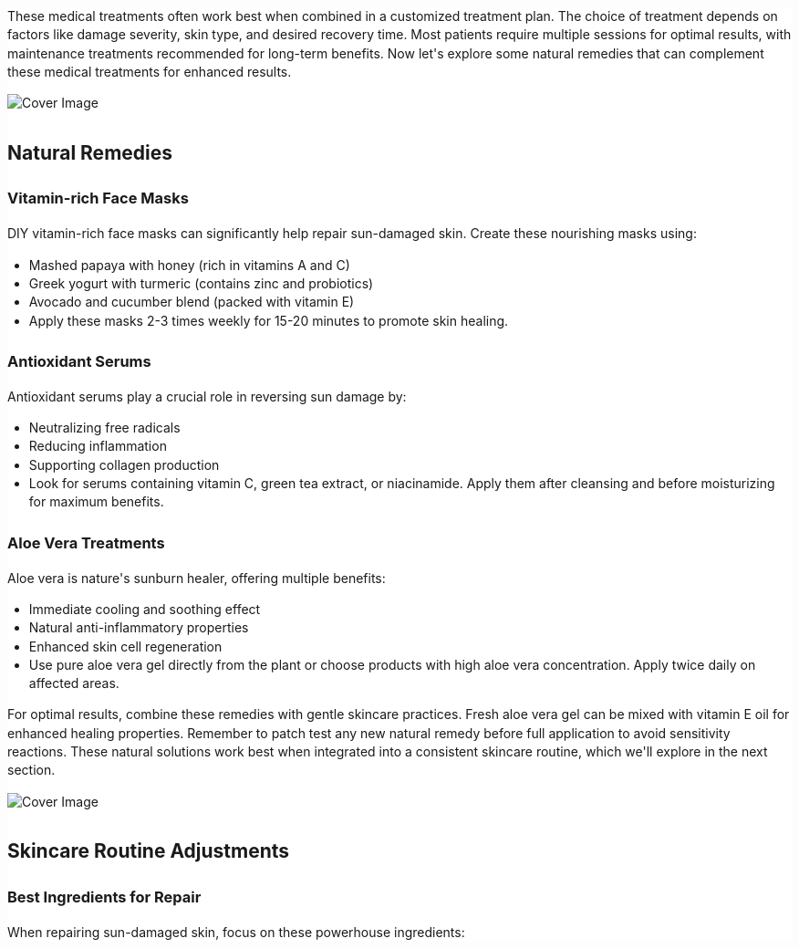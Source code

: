 These medical treatments often work best when combined in a customized treatment plan. The choice of treatment depends on factors like damage severity, skin type, and desired recovery time. Most patients require multiple sessions for optimal results, with maintenance treatments recommended for long-term benefits. Now let's explore some natural remedies that can complement these medical treatments for enhanced results.

![Cover Image](/images/blog/blog-six/four.jpg)

## Natural Remedies

### Vitamin-rich Face Masks

DIY vitamin-rich face masks can significantly help repair sun-damaged skin. Create these nourishing masks using:

- Mashed papaya with honey (rich in vitamins A and C)
- Greek yogurt with turmeric (contains zinc and probiotics)
- Avocado and cucumber blend (packed with vitamin E)
- Apply these masks 2-3 times weekly for 15-20 minutes to promote skin healing.

### Antioxidant Serums

Antioxidant serums play a crucial role in reversing sun damage by:

- Neutralizing free radicals
- Reducing inflammation
- Supporting collagen production
- Look for serums containing vitamin C, green tea extract, or niacinamide. Apply them after cleansing and before moisturizing for maximum benefits.

### Aloe Vera Treatments

Aloe vera is nature's sunburn healer, offering multiple benefits:

- Immediate cooling and soothing effect
- Natural anti-inflammatory properties
- Enhanced skin cell regeneration
- Use pure aloe vera gel directly from the plant or choose products with high aloe vera concentration. Apply twice daily on affected areas.

For optimal results, combine these remedies with gentle skincare practices. Fresh aloe vera gel can be mixed with vitamin E oil for enhanced healing properties. Remember to patch test any new natural remedy before full application to avoid sensitivity reactions. These natural solutions work best when integrated into a consistent skincare routine, which we'll explore in the next section.

![Cover Image](/images/blog/blog-six/five.jpg)

## Skincare Routine Adjustments

### Best Ingredients for Repair

When repairing sun-damaged skin, focus on these powerhouse ingredients:
